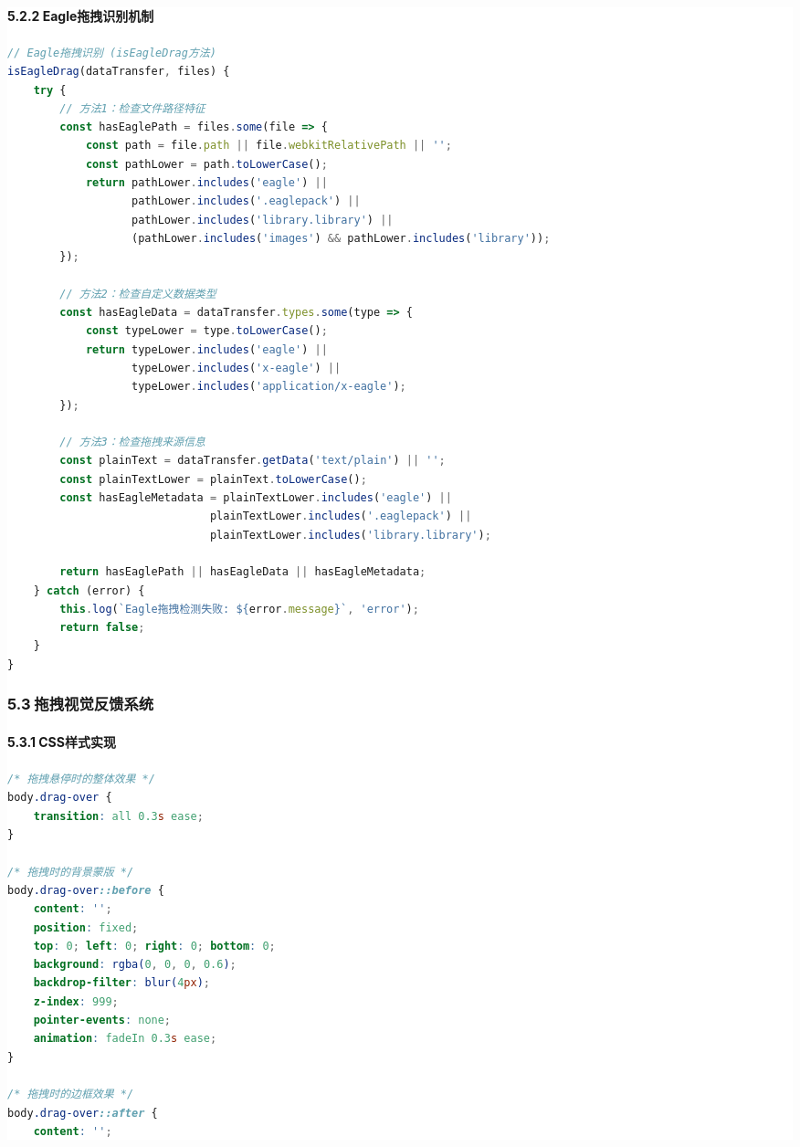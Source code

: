 #### 5.2.2 Eagle拖拽识别机制

```javascript
// Eagle拖拽识别 (isEagleDrag方法)
isEagleDrag(dataTransfer, files) {
    try {
        // 方法1：检查文件路径特征
        const hasEaglePath = files.some(file => {
            const path = file.path || file.webkitRelativePath || '';
            const pathLower = path.toLowerCase();
            return pathLower.includes('eagle') ||
                   pathLower.includes('.eaglepack') ||
                   pathLower.includes('library.library') ||
                   (pathLower.includes('images') && pathLower.includes('library'));
        });

        // 方法2：检查自定义数据类型
        const hasEagleData = dataTransfer.types.some(type => {
            const typeLower = type.toLowerCase();
            return typeLower.includes('eagle') ||
                   typeLower.includes('x-eagle') ||
                   typeLower.includes('application/x-eagle');
        });

        // 方法3：检查拖拽来源信息
        const plainText = dataTransfer.getData('text/plain') || '';
        const plainTextLower = plainText.toLowerCase();
        const hasEagleMetadata = plainTextLower.includes('eagle') ||
                               plainTextLower.includes('.eaglepack') ||
                               plainTextLower.includes('library.library');

        return hasEaglePath || hasEagleData || hasEagleMetadata;
    } catch (error) {
        this.log(`Eagle拖拽检测失败: ${error.message}`, 'error');
        return false;
    }
}
```

### 5.3 拖拽视觉反馈系统

#### 5.3.1 CSS样式实现

```css
/* 拖拽悬停时的整体效果 */
body.drag-over {
    transition: all 0.3s ease;
}

/* 拖拽时的背景蒙版 */
body.drag-over::before {
    content: '';
    position: fixed;
    top: 0; left: 0; right: 0; bottom: 0;
    background: rgba(0, 0, 0, 0.6);
    backdrop-filter: blur(4px);
    z-index: 999;
    pointer-events: none;
    animation: fadeIn 0.3s ease;
}

/* 拖拽时的边框效果 */
body.drag-over::after {
    content: '';
```